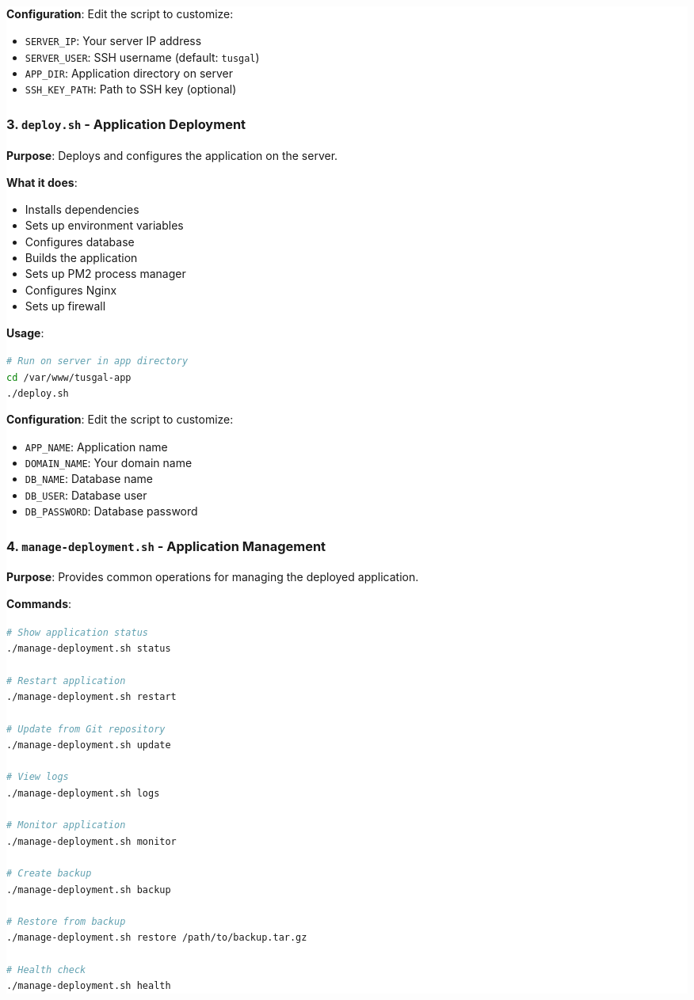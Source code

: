 **Configuration**:
Edit the script to customize:
- `SERVER_IP`: Your server IP address
- `SERVER_USER`: SSH username (default: `tusgal`)
- `APP_DIR`: Application directory on server
- `SSH_KEY_PATH`: Path to SSH key (optional)

### 3. `deploy.sh` - Application Deployment

**Purpose**: Deploys and configures the application on the server.

**What it does**:
- Installs dependencies
- Sets up environment variables
- Configures database
- Builds the application
- Sets up PM2 process manager
- Configures Nginx
- Sets up firewall

**Usage**:
```bash
# Run on server in app directory
cd /var/www/tusgal-app
./deploy.sh
```

**Configuration**:
Edit the script to customize:
- `APP_NAME`: Application name
- `DOMAIN_NAME`: Your domain name
- `DB_NAME`: Database name
- `DB_USER`: Database user
- `DB_PASSWORD`: Database password

### 4. `manage-deployment.sh` - Application Management

**Purpose**: Provides common operations for managing the deployed application.

**Commands**:
```bash
# Show application status
./manage-deployment.sh status

# Restart application
./manage-deployment.sh restart

# Update from Git repository
./manage-deployment.sh update

# View logs
./manage-deployment.sh logs

# Monitor application
./manage-deployment.sh monitor

# Create backup
./manage-deployment.sh backup

# Restore from backup
./manage-deployment.sh restore /path/to/backup.tar.gz

# Health check
./manage-deployment.sh health
```
